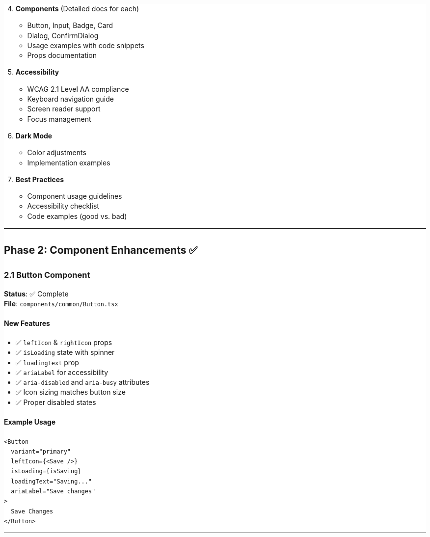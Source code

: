 4. **Components** (Detailed docs for each)
   - Button, Input, Badge, Card
   - Dialog, ConfirmDialog
   - Usage examples with code snippets
   - Props documentation

5. **Accessibility**
   - WCAG 2.1 Level AA compliance
   - Keyboard navigation guide
   - Screen reader support
   - Focus management

6. **Dark Mode**
   - Color adjustments
   - Implementation examples

7. **Best Practices**
   - Component usage guidelines
   - Accessibility checklist
   - Code examples (good vs. bad)

---

## Phase 2: Component Enhancements ✅

### 2.1 Button Component

**Status**: ✅ Complete  
**File**: `components/common/Button.tsx`

#### New Features

- ✅ `leftIcon` & `rightIcon` props
- ✅ `isLoading` state with spinner
- ✅ `loadingText` prop
- ✅ `ariaLabel` for accessibility
- ✅ `aria-disabled` and `aria-busy` attributes
- ✅ Icon sizing matches button size
- ✅ Proper disabled states

#### Example Usage

```tsx
<Button 
  variant="primary" 
  leftIcon={<Save />}
  isLoading={isSaving}
  loadingText="Saving..."
  ariaLabel="Save changes"
>
  Save Changes
</Button>
```

---